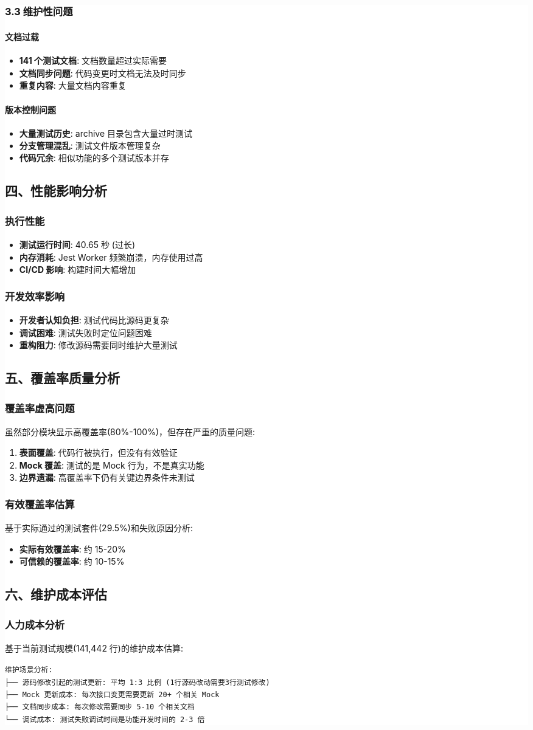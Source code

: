 ### 3.3 维护性问题

#### 文档过载
- **141 个测试文档**: 文档数量超过实际需要
- **文档同步问题**: 代码变更时文档无法及时同步
- **重复内容**: 大量文档内容重复

#### 版本控制问题
- **大量测试历史**: archive 目录包含大量过时测试
- **分支管理混乱**: 测试文件版本管理复杂
- **代码冗余**: 相似功能的多个测试版本并存

## 四、性能影响分析

### 执行性能
- **测试运行时间**: 40.65 秒 (过长)
- **内存消耗**: Jest Worker 频繁崩溃，内存使用过高
- **CI/CD 影响**: 构建时间大幅增加

### 开发效率影响
- **开发者认知负担**: 测试代码比源码更复杂
- **调试困难**: 测试失败时定位问题困难
- **重构阻力**: 修改源码需要同时维护大量测试

## 五、覆盖率质量分析

### 覆盖率虚高问题
虽然部分模块显示高覆盖率(80%-100%)，但存在严重的质量问题:

1. **表面覆盖**: 代码行被执行，但没有有效验证
2. **Mock 覆盖**: 测试的是 Mock 行为，不是真实功能
3. **边界遗漏**: 高覆盖率下仍有关键边界条件未测试

### 有效覆盖率估算
基于实际通过的测试套件(29.5%)和失败原因分析:
- **实际有效覆盖率**: 约 15-20%
- **可信赖的覆盖率**: 约 10-15%

## 六、维护成本评估

### 人力成本分析
基于当前测试规模(141,442 行)的维护成本估算:

```
维护场景分析:
├── 源码修改引起的测试更新: 平均 1:3 比例 (1行源码改动需要3行测试修改)
├── Mock 更新成本: 每次接口变更需要更新 20+ 个相关 Mock
├── 文档同步成本: 每次修改需要同步 5-10 个相关文档
└── 调试成本: 测试失败调试时间是功能开发时间的 2-3 倍
```
